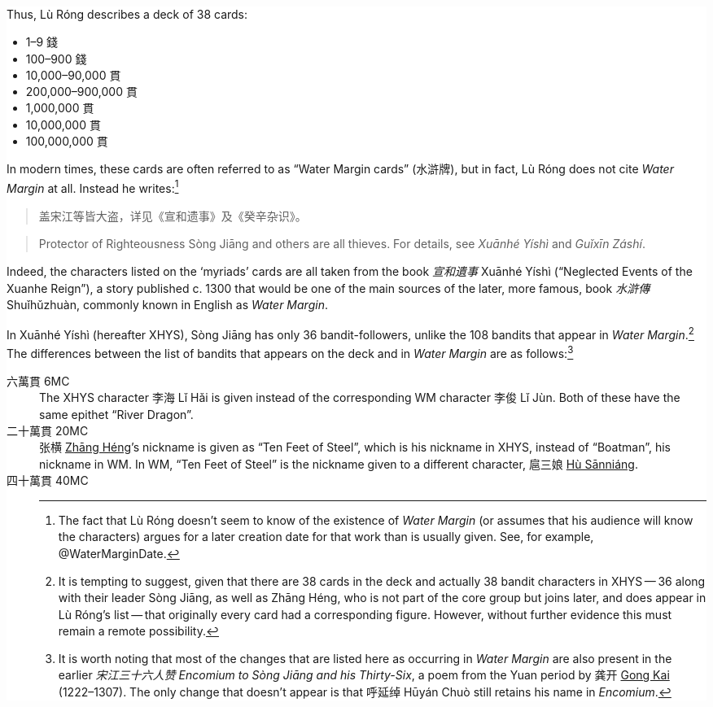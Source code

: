</tbody>
</table>

Thus, <span class="noun" lang="cmn-Latn-pinyin">Lù Róng</span> describes a deck of 38 cards:

- 1–9 錢
- 100–900 錢
- 10,000–90,000 貫
- 200,000–900,000 貫
- 1,000,000 貫
- 10,000,000 貫
- 100,000,000 貫

In modern times, these cards are often referred to as “Water Margin cards” (<span lang="zh">水滸牌</span>), but in fact, <span class="noun" lang="cmn-Latn-pinyin">Lù Róng</span> does not cite <cite>Water Margin</cite> at all. Instead he writes:[^fn1]

[^fn1]: The fact that <span class="noun" lang="cmn-Latn-pinyin">Lù Róng</span> doesn’t seem to know of the existence of <cite>Water Margin</cite> (or assumes that his audience will know the characters) argues for a later creation date for that work than is usually given. See, for example, @WaterMarginDate.

<blockquote lang="zh">
盖宋江等皆大盗，详见《宣和遗事》及《癸辛杂识》。
</blockquote>

> Protector of Righteousness Sòng Jiāng and others are all thieves. For details,
> see <cite lang="cmn-Latn-pinyin">Xuānhé Yíshì</cite> and <cite lang="cmn-Latn-pinyin">Guǐxīn
> Záshí</cite>.

Indeed, the characters listed on the ‘myriads’ cards are all taken from the book <cite lang="zh">宣和遺事</cite> <span lang="cmn-Latn-pinyin" class="noun">Xuānhé Yíshì</span> (“Neglected Events of the Xuanhe Reign”), a story published <abbr>c.</abbr> 1300 that would be one of the main sources of the later, more famous, book <cite lang="zh">水滸傳</cite> <span lang="cmn-Latn-pinyin" class="noun">Shuǐhǔzhuàn</span>, commonly known in English as <cite>Water Margin</cite>.

In <span lang="cmn-Latn-pinyin" class="noun">Xuānhé Yíshì</span> (hereafter <abbr class="initialism">XHYS</abbr>), <span lang="cmn-Latn-pinyin" class="noun">Sòng Jiāng</span> has only 36 bandit-followers, unlike the 108 bandits that appear in <cite>Water Margin</cite>.[^tempting] The differences between the list of bandits that appears on the deck and in <cite>Water Margin</cite> are as follows:[^changes]

[^tempting]: It is tempting to suggest, given that there are 38 cards in the deck and actually 38 bandit characters in <abbr class="initialism">XHYS</abbr> — 36 along with their leader <span lang="zh" class="noun">Sòng Jiāng</span>, as well as <span lang="zh" class="noun">Zhāng Héng</span>, who is not part of the core group but joins later, and does appear in <span class="noun" lang="cmn-Latn-pinyin">Lù Róng</span>’s list — that originally every card had a corresponding figure. However, without further evidence this must remain a remote possibility.

[^changes]: It is worth noting that most of the changes that are listed here as occurring in <cite>Water Margin</cite> are also present in the earlier <cite lang="zh">宋江三十六人赞 </cite> <cite>Encomium to <span lang="cmn-Latn-pinyin" class="noun">Sòng Jiāng</span> and his Thirty-Six</cite>, a poem from the Yuan period by <span lang="zh">龚开 </span> [<span lang="cmn-Latn-pinyin" class="noun">Gong Kai</span>](https://en.wikipedia.org/wiki/Gong_Kai) (1222–1307). The only change that doesn’t appear is that <span lang="zh">呼延绰</span> <span lang="cmn-Latn-pinyin" class="noun">Hūyán Chuò</span> still retains his name in <cite>Encomium</cite>.

<dl>
<dt>
<span lang="zh">六萬貫</span> 6MC
</dt>
<dd>
The <abbr class="initialism">XHYS</abbr> character <span lang="zh">李海</span> <span lang="cmn-Latn-pinyin" class="noun">Lǐ Hǎi</span> is given instead of the corresponding <abbr class="initialism">WM</abbr> character <span lang="zh">李俊</span> <span lang="cmn-Latn-pinyin" class="noun">Lǐ Jùn</span>. Both of these have the same epithet “River Dragon”.
</dd>
<dt>
<span lang="zh">二十萬貫</span> 20MC
</dt>
<dd>
<span lang="zh">张横</span> <a href="https://en.wikipedia.org/wiki/Zhang_Heng_(Water_Margin)"><span lang="cmn-Latn-pinyin" class="noun">Zhāng Héng</span></a>’s nickname is given as “Ten Feet of Steel”, which is his nickname in <abbr class="initialism">XHYS</abbr>, instead of “Boatman”, his nickname in <abbr class="initialism">WM</abbr>. In <abbr class="initialism">WM</abbr>, “Ten Feet of Steel” is the nickname given to a different character, <span lang="zh">扈三娘</span> <a href="https://en.wikipedia.org/wiki/Hu_Sanniang"><span lang="cmn-Latn-pinyin" class="noun">Hù Sānniáng</span></a>.
</dd>
<dt>
<span lang="zh">四十萬貫</span> 40MC
</dt>
<dd>

[^fn0]: This text appears in many collections, such as the Ming-period <span lang="zh-Hant">今獻彙言</span> [<span lang="cmn-Latn-pinyin">Jīnxiàn huìyán </span>](http://www.chinaknowledge.de/Literature/Poetry/jinxianhuiyan.html), or the Qing-period <span lang="zh-Hant">墨海金壺</span> [<span lang="cmn-Latn-pinyin">Mòhǎi jīnhú</span>](http://www.chinaknowledge.de/Literature/Poetry/mohaijinhu.html).
[^fn2]: Who has the same nickname <span lang="zh">玉麒麟</span> “Jade Qilin” as <span lang="zh">盧俊義</span> <span lang="cmn-Latn-pinyin" class="noun">Lú Jùnyì</span> in <abbr class="initialism">WM</abbr>.
[^fn3]: The <cite>Encomium</cite> mentioned above doesn’t seem to shed any light here.
[^fn4]: Interestingly, this name is similar to the removed “corrupted” <span lang="cmn-Latn-pinyin" class="noun">Lǐ Jìn</span>.